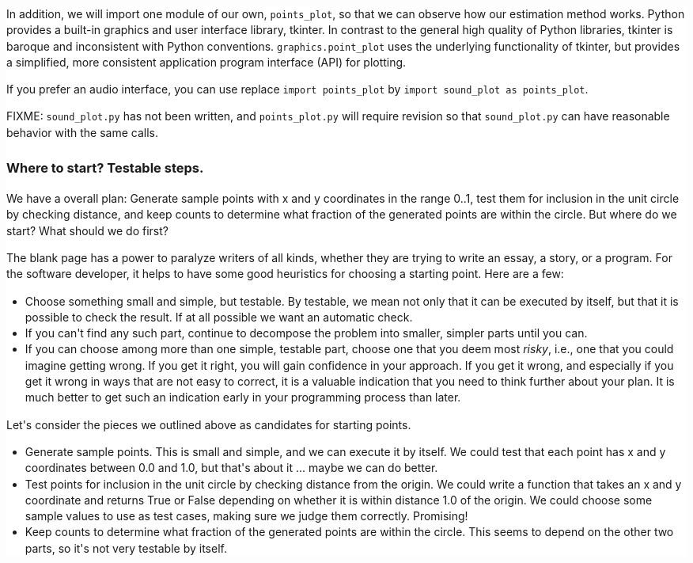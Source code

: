 In addition, we will import one module of our own,
`points_plot`, so that we can observe how our estimation 
method works.  Python provides a built-in graphics and user 
interface library, tkinter.  In contrast to the general high 
quality of Python libraries, tkinter is baroque and 
inconsistent with Python conventions.  `graphics.point_plot` uses 
the underlying functionality of tkinter, but 
provides a simplified, more consistent application program interface 
(API) for plotting. 

If you prefer an audio interface, you can use replace
`import points_plot` by `import sound_plot as points_plot`.  

FIXME: `sound_plot.py` has not been written, and `points_plot.py` will 
require revision so that `sound_plot.py` can have reasonable 
behavior with the same calls. 

### Where to start?  Testable steps. 

We have a overall plan:  Generate sample points with x and y 
coordinates in the range 0..1, test them for inclusion in the unit 
circle by checking distance, and keep counts to determine what 
fraction of the generated points are within the circle.  But where 
do we start?  What should we do first? 

The blank page has a power to paralyze writers of all kinds, whether 
they are trying to write an essay, a story, or a program.  For the 
software developer, it helps to have some good heuristics for 
choosing a starting point.  Here are a few: 

- Choose something small and simple, but testable.  By testable, we 
  mean not only that it can be executed by itself, but that it is 
  possible to check the result.  If at all possible we want an 
  automatic check.   
- If you can't find any such part, continue to 
  decompose the problem into smaller, simpler parts until you can. 
- If you can choose among more than one simple, testable part, 
  choose one that you deem most _risky_, i.e., one that you could 
  imagine getting wrong.  If you get it right, you will gain 
  confidence in your approach.  If you get it wrong, and especially 
  if you get it wrong in ways that are not easy to correct, it is a 
  valuable indication that you need to think further about your plan.
  It is much better to get such an indication early in your 
  programming process than later. 

Let's consider the pieces we outlined above as candidates for 
starting points. 
- Generate sample points.  This is small and simple, and we can 
  execute it by itself. We could test that each point has 
  x and y coordinates between 0.0 and 1.0, but that's about it ... 
  maybe we can do better. 
- Test points for inclusion in the unit circle by checking distance 
  from the origin.  We could write a function that takes an x and y 
  coordinate and returns True or False depending on whether it is 
  within distance 1.0 of the origin.  We could choose some sample 
  values to use as test cases, making sure we judge them correctly. 
  Promising! 
- Keep counts to determine what fraction of the generated points are 
  within the circle. This seems to depend on the other two parts, so 
  it's not very testable by itself. 
